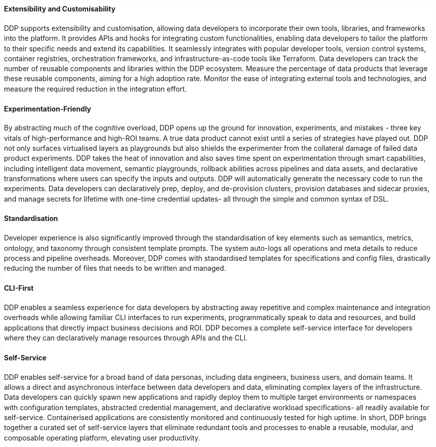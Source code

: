 #### Extensibility and Customisability

DDP supports extensibility and customisation, allowing data developers to incorporate their own tools, libraries, and frameworks into the platform. It provides APIs and hooks for integrating custom functionalities, enabling data developers to tailor the platform to their specific needs and extend its capabilities. It seamlessly integrates with popular developer tools, version control systems, container registries, orchestration frameworks, and infrastructure-as-code tools like Terraform. Data developers can track the number of reusable components and libraries within the DDP ecosystem. Measure the percentage of data products that leverage these reusable components, aiming for a high adoption rate. Monitor the ease of integrating external tools and technologies, and measure the required reduction in the integration effort.

#### Experimentation-Friendly

By abstracting much of the cognitive overload, DDP opens up the ground for innovation, experiments, and mistakes - three key vitals of high-performance and high-ROI teams. A true data product cannot exist until a series of strategies have played out.  DDP not only surfaces virtualised layers as playgrounds but also shields the experimenter from the collateral damage of failed data product experiments. DDP takes the heat of innovation and also saves time spent on experimentation through smart capabilities, including intelligent data movement, semantic playgrounds, rollback abilities across pipelines and data assets, and declarative transformations where users can specify the inputs and outputs. DDP will automatically generate the necessary code to run the experiments. Data developers can declaratively prep, deploy, and de-provision clusters, provision databases and sidecar proxies, and manage secrets for lifetime with one-time credential updates- all through the simple and common syntax of DSL.

#### Standardisation

Developer experience is also significantly improved through the standardisation of key elements such as semantics, metrics, ontology, and taxonomy through consistent template prompts. The system auto-logs all operations and meta details to reduce process and pipeline overheads. Moreover, DDP comes with standardised templates for specifications and config files, drastically reducing the number of files that needs to be written and managed.

#### CLI-First

DDP enables a seamless experience for data developers by abstracting away repetitive and complex maintenance and integration overheads while allowing familiar CLI interfaces to run experiments, programmatically speak to data and resources, and build applications that directly impact business decisions and ROI. DDP becomes a complete self-service interface for developers where they can declaratively manage resources through APIs and the CLI.

#### Self-Service

DDP enables self-service for a broad band of data personas, including data engineers, business users, and domain teams. It allows a direct and asynchronous interface between data developers and data, eliminating complex layers of the infrastructure. Data developers can quickly spawn new applications and rapidly deploy them to multiple target environments or namespaces with configuration templates, abstracted credential management, and declarative workload specifications- all readily available for self-service. Containerised applications are consistently monitored and continuously tested for high uptime. In short, DDP brings together a curated set of self-service layers that eliminate redundant tools and processes to enable a reusable, modular, and composable operating platform, elevating user productivity.
